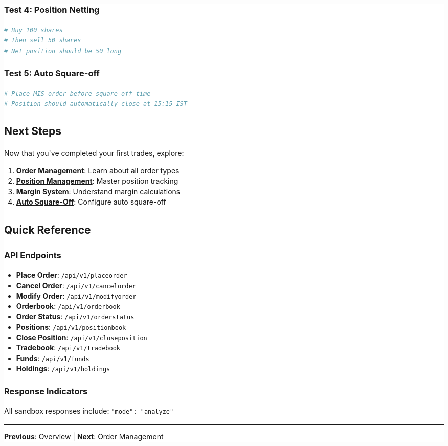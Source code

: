 ### Test 4: Position Netting
```python
# Buy 100 shares
# Then sell 50 shares
# Net position should be 50 long
```

### Test 5: Auto Square-off
```python
# Place MIS order before square-off time
# Position should automatically close at 15:15 IST
```

## Next Steps

Now that you've completed your first trades, explore:

1. **[Order Management](03_order_management.md)**: Learn about all order types
2. **[Position Management](04_position_management.md)**: Master position tracking
3. **[Margin System](05_margin_system.md)**: Understand margin calculations
4. **[Auto Square-Off](06_auto_squareoff.md)**: Configure auto square-off

## Quick Reference

### API Endpoints
- **Place Order**: `/api/v1/placeorder`
- **Cancel Order**: `/api/v1/cancelorder`
- **Modify Order**: `/api/v1/modifyorder`
- **Orderbook**: `/api/v1/orderbook`
- **Order Status**: `/api/v1/orderstatus`
- **Positions**: `/api/v1/positionbook`
- **Close Position**: `/api/v1/closeposition`
- **Tradebook**: `/api/v1/tradebook`
- **Funds**: `/api/v1/funds`
- **Holdings**: `/api/v1/holdings`

### Response Indicators
All sandbox responses include: `"mode": "analyze"`

---

**Previous**: [Overview](01_overview.md) | **Next**: [Order Management](03_order_management.md)
